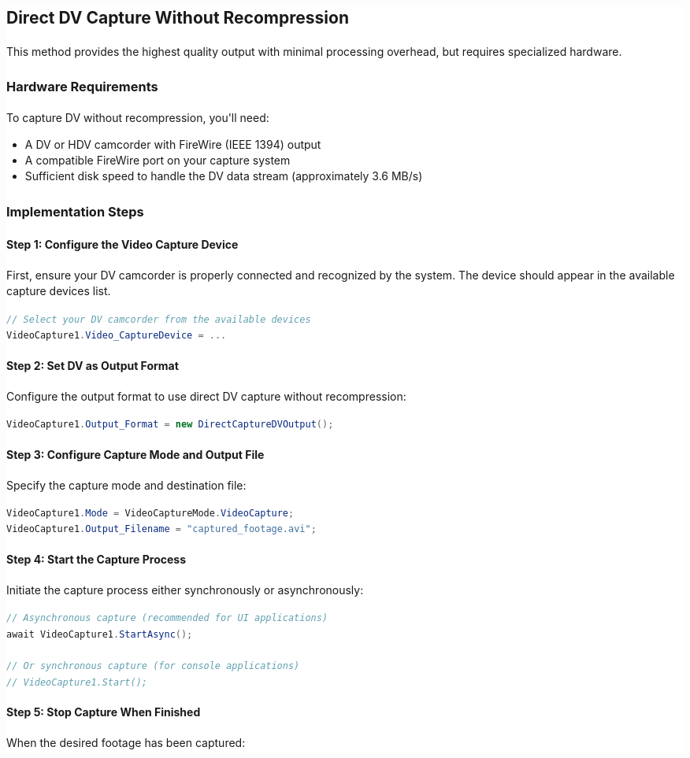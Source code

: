 ## Direct DV Capture Without Recompression

This method provides the highest quality output with minimal processing overhead, but requires specialized hardware.

### Hardware Requirements

To capture DV without recompression, you'll need:

- A DV or HDV camcorder with FireWire (IEEE 1394) output
- A compatible FireWire port on your capture system
- Sufficient disk speed to handle the DV data stream (approximately 3.6 MB/s)

### Implementation Steps

#### Step 1: Configure the Video Capture Device

First, ensure your DV camcorder is properly connected and recognized by the system. The device should appear in the available capture devices list.

```cs
// Select your DV camcorder from the available devices
VideoCapture1.Video_CaptureDevice = ...
```

#### Step 2: Set DV as Output Format

Configure the output format to use direct DV capture without recompression:

```cs
VideoCapture1.Output_Format = new DirectCaptureDVOutput();
```

#### Step 3: Configure Capture Mode and Output File

Specify the capture mode and destination file:

```cs
VideoCapture1.Mode = VideoCaptureMode.VideoCapture;
VideoCapture1.Output_Filename = "captured_footage.avi";
```

#### Step 4: Start the Capture Process

Initiate the capture process either synchronously or asynchronously:

```cs
// Asynchronous capture (recommended for UI applications)
await VideoCapture1.StartAsync();

// Or synchronous capture (for console applications)
// VideoCapture1.Start();
```

#### Step 5: Stop Capture When Finished

When the desired footage has been captured:
